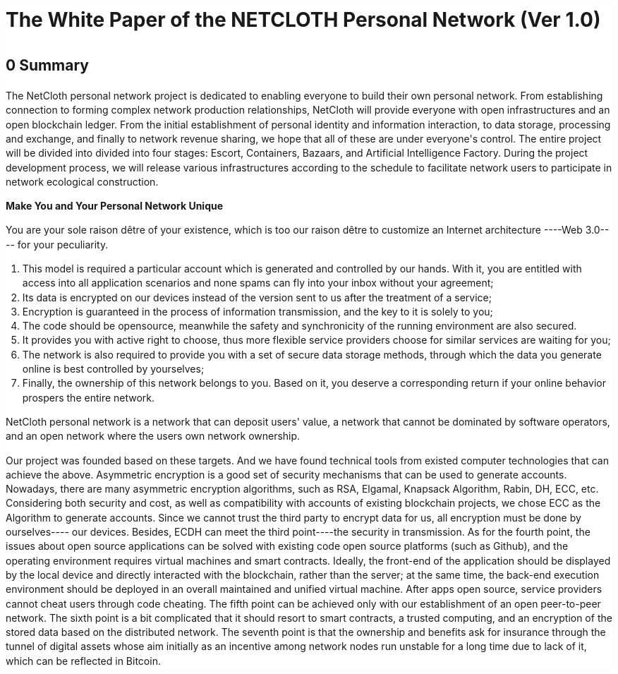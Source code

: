 # The White Paper of the NETCLOTH Personal Network (Ver 1.0)

## 0 Summary
The NetCloth personal network project is dedicated to enabling everyone to build their own personal network. From establishing connection to forming complex network production relationships, NetCloth will provide everyone with open infrastructures and an open blockchain ledger. From the initial establishment of personal identity and information interaction, to data storage, processing and exchange, and finally to network revenue sharing, we hope that all of these are under everyone's control. The entire project will be divided into divided into four stages: Escort, Containers, Bazaars, and Artificial Intelligence Factory. During the project development process, we will release various infrastructures according to the schedule to facilitate network users to participate in network ecological construction.

**Make You and Your Personal Network Unique**

You are your sole raison dêtre of your existence, which is too our raison dêtre to customize an Internet architecture ----Web 3.0---- for your peculiarity.

1. This model is required a particular account which is generated and controlled by our hands. With it, you are entitled with access into all application scenarios and none spams can fly into your inbox without your agreement;
2. Its data is encrypted on our devices instead of the version sent to us after the treatment of a service;
3. Encryption is guaranteed in the process of information transmission, and the key to it is solely to you;
4. The code should be opensource, meanwhile the safety and synchronicity of the running environment are also secured.
5. It provides you with active right to choose, thus more flexible service providers choose for similar services are waiting for you;
6. The network is also required to provide you with a set of secure data storage methods, through which the data you generate online is best controlled by yourselves;
7. Finally, the ownership of this network belongs to you. Based on it, you deserve a corresponding return if your online behavior prospers the entire network.

NetCloth personal network is a network that can deposit users' value, a network that cannot be dominated by software operators, and an open network where the users own network ownership.

Our project was founded based on these targets. And we have found technical tools from existed computer technologies that can achieve the above. Asymmetric encryption is a good set of security mechanisms that can be used to generate accounts. Nowadays, there are many asymmetric encryption algorithms, such as RSA, Elgamal, Knapsack Algorithm, Rabin, DH, ECC, etc. Considering both security and cost, as well as compatibility with accounts of existing blockchain projects, we chose ECC as the Algorithm to generate accounts. Since we cannot trust the third party to encrypt data for us, all encryption must be done by ourselves---- our devices. Besides, ECDH can meet the third point----the security in transmission. As for the fourth point, the issues about open source applications can be solved with existing code open source platforms (such as Github), and the operating environment requires virtual machines and smart contracts. Ideally, the front-end of the application should be displayed by the local device and directly interacted with the blockchain, rather than the server; at the same time, the back-end execution environment should be deployed in an overall maintained and unified virtual machine. After apps open source, service providers cannot cheat users through code cheating. The fifth point can be achieved only with our establishment of an open peer-to-peer network. The sixth point is a bit complicated that it should resort to smart contracts, a trusted computing, and an encryption of the stored data based on the distributed network. The seventh point is that the ownership and benefits ask for insurance through the tunnel of digital assets whose aim initially as an incentive among network nodes run unstable for a long time due to lack of it, which can be reflected in Bitcoin.
